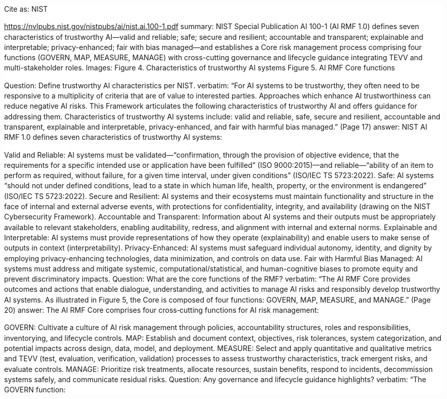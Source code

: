Cite as: NIST

https://nvlpubs.nist.gov/nistpubs/ai/nist.ai.100-1.pdf
summary: NIST Special Publication AI 100-1 (AI RMF 1.0) defines seven characteristics of trustworthy AI—valid and reliable; safe; secure and resilient; accountable and transparent; explainable and interpretable; privacy-enhanced; fair with bias managed—and establishes a Core risk management process comprising four functions (GOVERN, MAP, MEASURE, MANAGE) with cross-cutting governance and lifecycle guidance integrating TEVV and multi-stakeholder roles.
Images:
Figure 4. Characteristics of trustworthy AI systems Figure 5. AI RMF Core functions

Question: Define trustworthy AI characteristics per NIST.
verbatim: “For AI systems to be trustworthy, they often need to be responsive to a multiplicity of criteria that are of value to interested parties. Approaches which enhance AI trustworthiness can reduce negative AI risks. This Framework articulates the following characteristics of trustworthy AI and offers guidance for addressing them. Characteristics of trustworthy AI systems include: valid and reliable, safe, secure and resilient, accountable and transparent, explainable and interpretable, privacy-enhanced, and fair with harmful bias managed.” (Page 17) answer: NIST AI RMF 1.0 defines seven characteristics of trustworthy AI systems:

Valid and Reliable: AI systems must be validated—“confirmation, through the provision of objective evidence, that the requirements for a specific intended use or application have been fulfilled” (ISO 9000:2015)—and reliable—“ability of an item to perform as required, without failure, for a given time interval, under given conditions” (ISO/IEC TS 5723:2022).
Safe: AI systems “should not under defined conditions, lead to a state in which human life, health, property, or the environment is endangered” (ISO/IEC TS 5723:2022).
Secure and Resilient: AI systems and their ecosystems must maintain functionality and structure in the face of internal and external adverse events, with protections for confidentiality, integrity, and availability (drawing on the NIST Cybersecurity Framework).
Accountable and Transparent: Information about AI systems and their outputs must be appropriately available to relevant stakeholders, enabling auditability, redress, and alignment with internal and external norms.
Explainable and Interpretable: AI systems must provide representations of how they operate (explainability) and enable users to make sense of outputs in context (interpretability).
Privacy-Enhanced: AI systems must safeguard individual autonomy, identity, and dignity by employing privacy-enhancing technologies, data minimization, and controls on data use.
Fair with Harmful Bias Managed: AI systems must address and mitigate systemic, computational/statistical, and human-cognitive biases to promote equity and prevent discriminatory impacts.
Question: What are the core functions of the RMF?
verbatim: “The AI RMF Core provides outcomes and actions that enable dialogue, understanding, and activities to manage AI risks and responsibly develop trustworthy AI systems. As illustrated in Figure 5, the Core is composed of four functions: GOVERN, MAP, MEASURE, and MANAGE.” (Page 20) answer: The AI RMF Core comprises four cross‐cutting functions for AI risk management:

GOVERN: Cultivate a culture of AI risk management through policies, accountability structures, roles and responsibilities, inventorying, and lifecycle controls.
MAP: Establish and document context, objectives, risk tolerances, system categorization, and potential impacts across design, data, model, and deployment.
MEASURE: Select and apply quantitative and qualitative metrics and TEVV (test, evaluation, verification, validation) processes to assess trustworthy characteristics, track emergent risks, and evaluate controls.
MANAGE: Prioritize risk treatments, allocate resources, sustain benefits, respond to incidents, decommission systems safely, and communicate residual risks.
Question: Any governance and lifecycle guidance highlights?
verbatim: “The GOVERN function:
